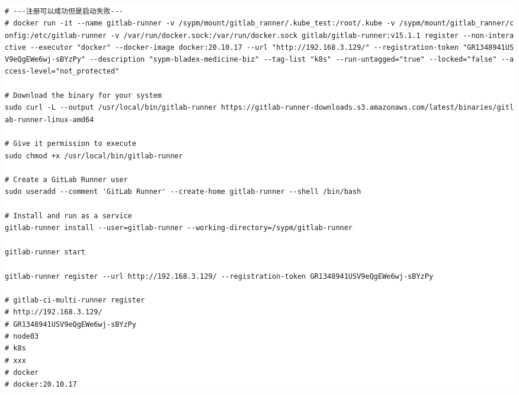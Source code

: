     # ---注册可以成功但是启动失败---
    # docker run -it --name gitlab-runner -v /sypm/mount/gitlab_ranner/.kube_test:/root/.kube -v /sypm/mount/gitlab_ranner/config:/etc/gitlab-runner -v /var/run/docker.sock:/var/run/docker.sock gitlab/gitlab-runner:v15.1.1 register --non-interactive --executor "docker" --docker-image docker:20.10.17 --url "http://192.168.3.129/" --registration-token "GR1348941USV9eQgEWe6wj-sBYzPy" --description "sypm-bladex-medicine-biz" --tag-list "k8s" --run-untagged="true" --locked="false" --access-level="not_protected"
    
    # Download the binary for your system
    sudo curl -L --output /usr/local/bin/gitlab-runner https://gitlab-runner-downloads.s3.amazonaws.com/latest/binaries/gitlab-runner-linux-amd64
    
    # Give it permission to execute
    sudo chmod +x /usr/local/bin/gitlab-runner
    
    # Create a GitLab Runner user
    sudo useradd --comment 'GitLab Runner' --create-home gitlab-runner --shell /bin/bash
    
    # Install and run as a service
    gitlab-runner install --user=gitlab-runner --working-directory=/sypm/gitlab-runner
    
    gitlab-runner start
    
    gitlab-runner register --url http://192.168.3.129/ --registration-token GR1348941USV9eQgEWe6wj-sBYzPy
    
    # gitlab-ci-multi-runner register
    # http://192.168.3.129/
    # GR1348941USV9eQgEWe6wj-sBYzPy
    # node03
    # k8s
    # xxx
    # docker
    # docker:20.10.17
